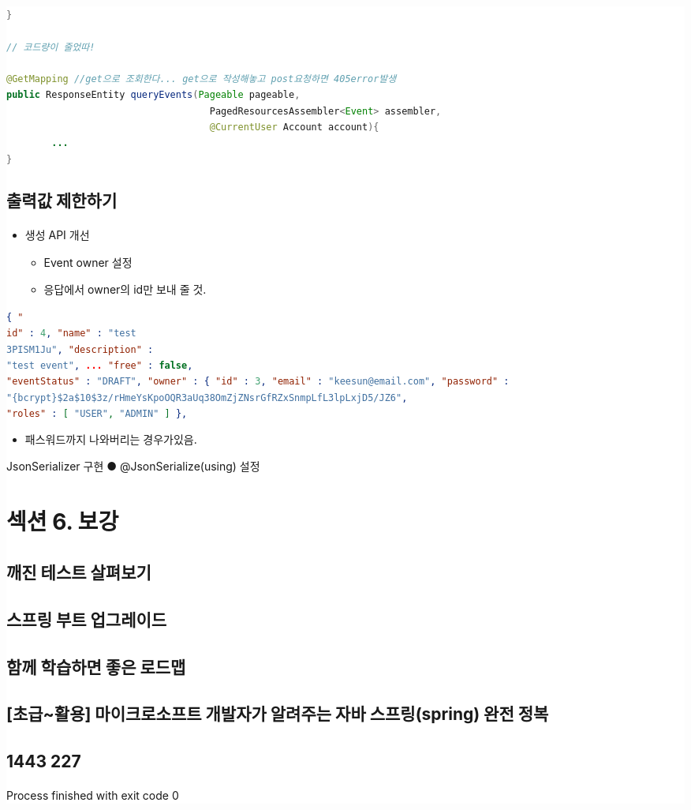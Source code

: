```java
}

// 코드량이 줄었따!  
  
@GetMapping //get으로 조회한다... get으로 작성해놓고 post요청하면 405error발생
public ResponseEntity queryEvents(Pageable pageable,
                                    PagedResourcesAssembler<Event> assembler,
                                    @CurrentUser Account account){
        ...
}


```

## 출력값 제한하기
* 생성 API 개선
  * Event owner 설정

  * 응답에서 owner의 id만 보내 줄 것.
```json
{ "
id" : 4, "name" : "test
3PISM1Ju", "description" :
"test event", ... ​"free" : false,
"eventStatus" : "DRAFT", "owner" : { "id" : 3, "email" : "keesun@email.com", "password" :
"{bcrypt}$2a$10$3z/rHmeYsKpoOQR3aUq38OmZjZNsrGfRZxSnmpLfL3lpLxjD5/JZ6",
"roles" : [ "USER", "ADMIN" ] },
```
* 패스워드까지 나와버리는 경우가있음. 

JsonSerializer<User> 구현
● @JsonSerialize(using) 설정

# 섹션 6. 보강

## 깨진 테스트 살펴보기

## 스프링 부트 업그레이드

##  함께 학습하면 좋은 로드맵

## [초급~활용] 마이크로소프트 개발자가 알려주는 자바 스프링(spring) 완전 정복

##  1443 227


Process finished with exit code 0
